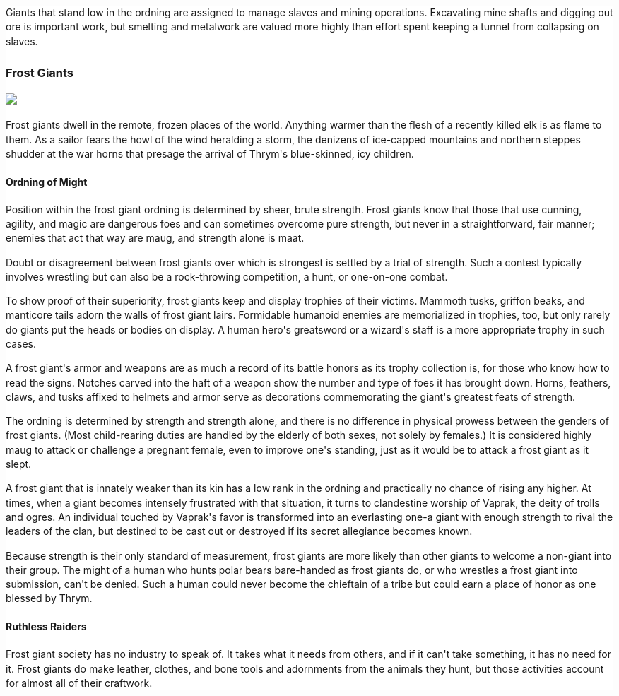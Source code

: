 Giants that stand low in the ordning are assigned to manage slaves and mining operations. Excavating mine shafts and digging out ore is important work, but smelting and metalwork are valued more highly than effort spent keeping a tunnel from collapsing on slaves.

### Frost Giants

![](/2-Mechanics/CLI/books/volos-guide-to-monsters/img/volo01-08.webp#center)

Frost giants dwell in the remote, frozen places of the world. Anything warmer than the flesh of a recently killed elk is as flame to them. As a sailor fears the howl of the wind heralding a storm, the denizens of ice-capped mountains and northern steppes shudder at the war horns that presage the arrival of Thrym's blue-skinned, icy children.

#### Ordning of Might

Position within the frost giant ordning is determined by sheer, brute strength. Frost giants know that those that use cunning, agility, and magic are dangerous foes and can sometimes overcome pure strength, but never in a straightforward, fair manner; enemies that act that way are maug, and strength alone is maat.

Doubt or disagreement between frost giants over which is strongest is settled by a trial of strength. Such a contest typically involves wrestling but can also be a rock-throwing competition, a hunt, or one-on-one combat.

To show proof of their superiority, frost giants keep and display trophies of their victims. Mammoth tusks, griffon beaks, and manticore tails adorn the walls of frost giant lairs. Formidable humanoid enemies are memorialized in trophies, too, but only rarely do giants put the heads or bodies on display. A human hero's greatsword or a wizard's staff is a more appropriate trophy  in such cases.

A frost giant's armor and weapons are as much a record of its battle honors as its trophy collection is, for those who know how to read the signs. Notches carved into the haft of a weapon show the number and type of foes it has brought down. Horns, feathers, claws, and tusks affixed to helmets and armor serve as decorations commemorating the giant's greatest feats of strength.

The ordning is determined by strength and strength alone, and there is no difference in physical prowess between the genders of frost giants. (Most child-rearing duties are handled by the elderly of both sexes, not solely by females.) It is considered highly maug to attack or challenge a pregnant female, even to improve one's standing, just as it would be to attack a frost giant as it slept.

A frost giant that is innately weaker than its kin has a low rank in the ordning and practically no chance of rising any higher. At times, when a giant becomes intensely frustrated with that situation, it turns to clandestine worship of Vaprak, the deity of trolls and ogres. An individual touched by Vaprak's favor is transformed into an everlasting one-a giant with enough strength to rival the leaders of the clan, but destined to be cast out or destroyed if its secret allegiance becomes known.

Because strength is their only standard of measurement, frost giants are more likely than other giants to welcome a non-giant into their group. The might of a human who hunts polar bears bare-handed as frost giants do, or who wrestles a frost giant into submission, can't be denied. Such a human could never become the chieftain of a tribe but could earn a place of honor as one blessed by Thrym.

#### Ruthless Raiders

Frost giant society has no industry to speak of. It takes what it needs from others, and if it can't take something, it has no need for it. Frost giants do make leather, clothes, and bone tools and adornments from the animals they hunt, but those activities account for almost all of their craftwork.
